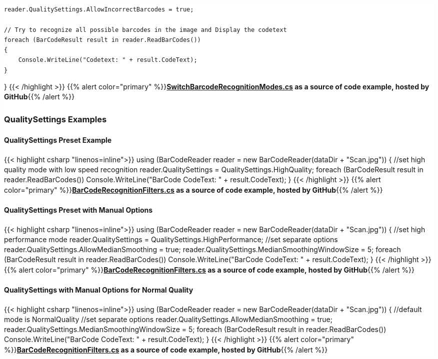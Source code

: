     reader.QualitySettings.AllowIncorrectBarcodes = true;

    // Try to recognize all possible barcodes in the image and Display the codetext
    foreach (BarCodeResult result in reader.ReadBarCodes())
    {
        Console.WriteLine("Codetext: " + result.CodeText);
    }
}
{{< /highlight >}} 
{{% alert color="primary" %}}**[SwitchBarcodeRecognitionModes.cs](https://github.com/aspose-barcode/Aspose.BarCode-for-.NET/blob/master/Examples/CSharp/ManageAndOptimizeBarcodeRecognition/SwitchBarcodeRecognitionModes.cs) as a source of code example, hosted by GitHub**{{% /alert %}}

### **QualitySettings Examples**
#### **QualitySettings Preset Example**
{{< highlight csharp "linenos=inline">}}
using (BarCodeReader reader = new BarCodeReader(dataDir + "Scan.jpg"))
{
    //set high quality mode with low speed recognition 
    reader.QualitySettings = QualitySettings.HighQuality;
    foreach (BarCodeResult result in reader.ReadBarCodes())
        Console.WriteLine("BarCode CodeText: " + result.CodeText);
}
{{< /highlight >}} 
{{% alert color="primary" %}}**[BarCodeRecognitionFilters.cs](https://github.com/aspose-barcode/Aspose.BarCode-for-.NET/blob/master/Examples/CSharp/ManageAndOptimizeBarcodeRecognition/BarCodeRecognitionFilters.cs) as a source of code example, hosted by GitHub**{{% /alert %}}

#### **QualitySettings Preset with Manual Options**
{{< highlight csharp "linenos=inline">}}
using (BarCodeReader reader = new BarCodeReader(dataDir + "Scan.jpg"))
{
    //set high performance mode
    reader.QualitySettings = QualitySettings.HighPerformance;
    //set separate options
    reader.QualitySettings.AllowMedianSmoothing = true;
    reader.QualitySettings.MedianSmoothingWindowSize = 5;
    foreach (BarCodeResult result in reader.ReadBarCodes())
        Console.WriteLine("BarCode CodeText: " + result.CodeText);
}
{{< /highlight >}} 
{{% alert color="primary" %}}**[BarCodeRecognitionFilters.cs](https://github.com/aspose-barcode/Aspose.BarCode-for-.NET/blob/master/Examples/CSharp/ManageAndOptimizeBarcodeRecognition/BarCodeRecognitionFilters.cs) as a source of code example, hosted by GitHub**{{% /alert %}}

#### **QualitySettings with Manual Options for Normal Quality**
{{< highlight csharp "linenos=inline">}}
using (BarCodeReader reader = new BarCodeReader(dataDir + "Scan.jpg"))
{
    //default mode is NormalQuality
    //set separate options
    reader.QualitySettings.AllowMedianSmoothing = true;
    reader.QualitySettings.MedianSmoothingWindowSize = 5;
    foreach (BarCodeResult result in reader.ReadBarCodes())
        Console.WriteLine("BarCode CodeText: " + result.CodeText);
}
{{< /highlight >}} 
{{% alert color="primary" %}}**[BarCodeRecognitionFilters.cs](https://github.com/aspose-barcode/Aspose.BarCode-for-.NET/blob/master/Examples/CSharp/ManageAndOptimizeBarcodeRecognition/BarCodeRecognitionFilters.cs) as a source of code example, hosted by GitHub**{{% /alert %}}

